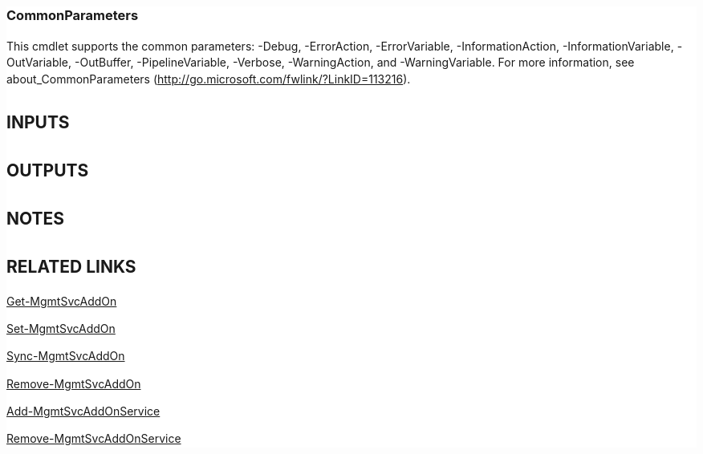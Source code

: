 ### CommonParameters
This cmdlet supports the common parameters: -Debug, -ErrorAction, -ErrorVariable, -InformationAction, -InformationVariable, -OutVariable, -OutBuffer, -PipelineVariable, -Verbose, -WarningAction, and -WarningVariable. For more information, see about_CommonParameters (http://go.microsoft.com/fwlink/?LinkID=113216).

## INPUTS

## OUTPUTS

## NOTES

## RELATED LINKS

[Get-MgmtSvcAddOn](xref:Administration/v1.0/Get-MgmtSvcAddOn.md)

[Set-MgmtSvcAddOn](xref:Administration/v1.0/Set-MgmtSvcAddOn.md)

[Sync-MgmtSvcAddOn](xref:Administration/v1.0/Sync-MgmtSvcAddOn.md)

[Remove-MgmtSvcAddOn](xref:Administration/v1.0/Remove-MgmtSvcAddOn.md)

[Add-MgmtSvcAddOnService](xref:Administration/v1.0/Add-MgmtSvcAddOnService.md)

[Remove-MgmtSvcAddOnService](xref:Administration/v1.0/Remove-MgmtSvcAddOnService.md)


